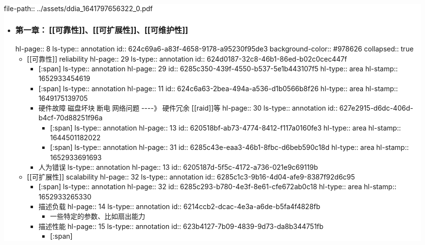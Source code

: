 file-path:: ../assets/ddia_1641797656322_0.pdf

- ### **第一章： [[可靠性]]、[[可扩展性]]、[[可维护性]]**
  hl-page:: 8
  ls-type:: annotation
  id:: 624c69a6-a83f-4658-9178-a95230f95de3
  background-color:: #978626
  collapsed:: true
	- [[可靠性]] reliability
	  hl-page:: 29
	  ls-type:: annotation
	  id:: 624d0187-32c8-46b1-86ed-b02c0cec447f
		- [:span]
		  ls-type:: annotation
		  hl-page:: 29
		  id:: 6285c350-439f-4550-b537-5e1b443107f5
		  hl-type:: area
		  hl-stamp:: 1652933454619
		- [:span]
		  ls-type:: annotation
		  hl-page:: 11
		  id:: 624c6a63-2bea-494a-a536-d1b0566b8f26
		  hl-type:: area
		  hl-stamp:: 1649175139705
		- 硬件故障   磁盘坏块  断电 网络问题 ----》 硬件冗余  [[raid]]等
		  hl-page:: 30
		  ls-type:: annotation
		  id:: 627e2915-d6dc-406d-b4cf-70d88251f96a
			- [:span]
			  ls-type:: annotation
			  hl-page:: 13
			  id:: 620518bf-ab73-4774-8412-f117a0160fe3
			  hl-type:: area
			  hl-stamp:: 1644501182022
			- [:span]
			  ls-type:: annotation
			  hl-page:: 31
			  id:: 6285c43e-eaa3-46b1-8fbc-d6beb590c18d
			  hl-type:: area
			  hl-stamp:: 1652933691693
		- 人为错误
		  ls-type:: annotation
		  hl-page:: 13
		  id:: 6205187d-5f5c-4172-a736-021e9c69119b
	- [[可扩展性]] scalability
	  hl-page:: 32
	  ls-type:: annotation
	  id:: 6285c1c3-9b16-4d04-afe9-8387f92d6c95
		- [:span]
		  ls-type:: annotation
		  hl-page:: 32
		  id:: 6285c293-b780-4e3f-8e61-cfe672ab0c18
		  hl-type:: area
		  hl-stamp:: 1652933265330
		- 描述负载
		  hl-page:: 14
		  ls-type:: annotation
		  id:: 6214ccb2-dcac-4e3a-a6de-b5fa4f4828fb
			- 一些特定的参数、比如扇出能力
		- 描述性能
		  hl-page:: 15
		  ls-type:: annotation
		  id:: 623b4127-7b09-4839-9d73-da8b344751fb
			- [:span]